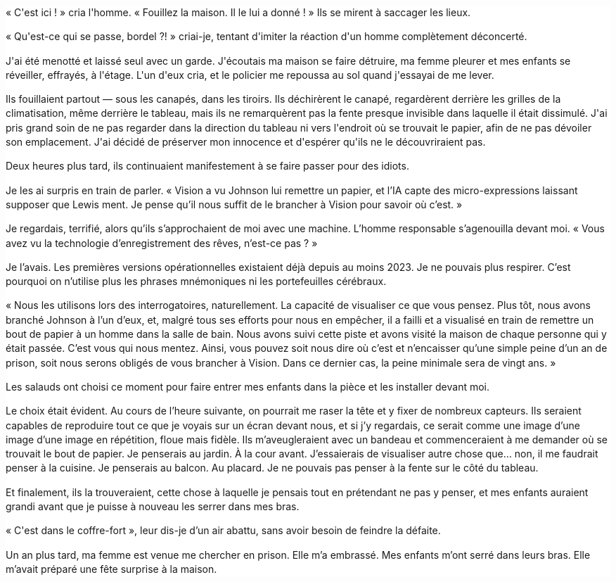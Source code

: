 « C'est ici ! » cria l'homme. « Fouillez la maison. Il le lui a donné ! » Ils se mirent à saccager les lieux.

« Qu'est-ce qui se passe, bordel ?! » criai-je, tentant d'imiter la réaction d'un homme complètement déconcerté.

J'ai été menotté et laissé seul avec un garde. J'écoutais ma maison se faire détruire, ma femme pleurer et mes enfants se réveiller, effrayés, à l'étage. L'un d'eux cria, et le policier me repoussa au sol quand j'essayai de me lever.

Ils fouillaient partout — sous les canapés, dans les tiroirs. Ils déchirèrent le canapé, regardèrent derrière les grilles de la climatisation, même derrière le tableau, mais ils ne remarquèrent pas la fente presque invisible dans laquelle il était dissimulé. J'ai pris grand soin de ne pas regarder dans la direction du tableau ni vers l'endroit où se trouvait le papier, afin de ne pas dévoiler son emplacement. J'ai décidé de préserver mon innocence et d'espérer qu'ils ne le découvriraient pas.

Deux heures plus tard, ils continuaient manifestement à se faire passer pour des idiots.

Je les ai surpris en train de parler. « Vision a vu Johnson lui remettre un papier, et l’IA capte des micro-expressions laissant supposer que Lewis ment. Je pense qu’il nous suffit de le brancher à Vision pour savoir où c’est. »

Je regardais, terrifié, alors qu’ils s’approchaient de moi avec une machine. L’homme responsable s’agenouilla devant moi. « Vous avez vu la technologie d’enregistrement des rêves, n’est-ce pas ? »

Je l’avais. Les premières versions opérationnelles existaient déjà depuis au moins 2023. Je ne pouvais plus respirer. C’est pourquoi on n’utilise plus les phrases mnémoniques ni les portefeuilles cérébraux.

« Nous les utilisons lors des interrogatoires, naturellement. La capacité de visualiser ce que vous pensez. Plus tôt, nous avons branché Johnson à l’un d’eux, et, malgré tous ses efforts pour nous en empêcher, il a failli et a visualisé en train de remettre un bout de papier à un homme dans la salle de bain. Nous avons suivi cette piste et avons visité la maison de chaque personne qui y était passée. C’est vous qui nous mentez. Ainsi, vous pouvez soit nous dire où c’est et n’encaisser qu’une simple peine d’un an de prison, soit nous serons obligés de vous brancher à Vision. Dans ce dernier cas, la peine minimale sera de vingt ans. » 

Les salauds ont choisi ce moment pour faire entrer mes enfants dans la pièce et les installer devant moi.

Le choix était évident. Au cours de l’heure suivante, on pourrait me raser la tête et y fixer de nombreux capteurs. Ils seraient capables de reproduire tout ce que je voyais sur un écran devant nous, et si j’y regardais, ce serait comme une image d’une image d’une image en répétition, floue mais fidèle. Ils m’aveugleraient avec un bandeau et commenceraient à me demander où se trouvait le bout de papier. Je penserais au jardin. À la cour avant. J’essaierais de visualiser autre chose que… non, il me faudrait penser à la cuisine. Je penserais au balcon. Au placard. Je ne pouvais pas penser à la fente sur le côté du tableau.

Et finalement, ils la trouveraient, cette chose à laquelle je pensais tout en prétendant ne pas y penser, et mes enfants auraient grandi avant que je puisse à nouveau les serrer dans mes bras.

« C'est dans le coffre-fort », leur dis-je d’un air abattu, sans avoir besoin de feindre la défaite.

Un an plus tard, ma femme est venue me chercher en prison. Elle m’a embrassé. Mes enfants m’ont serré dans leurs bras. Elle m’avait préparé une fête surprise à la maison.
